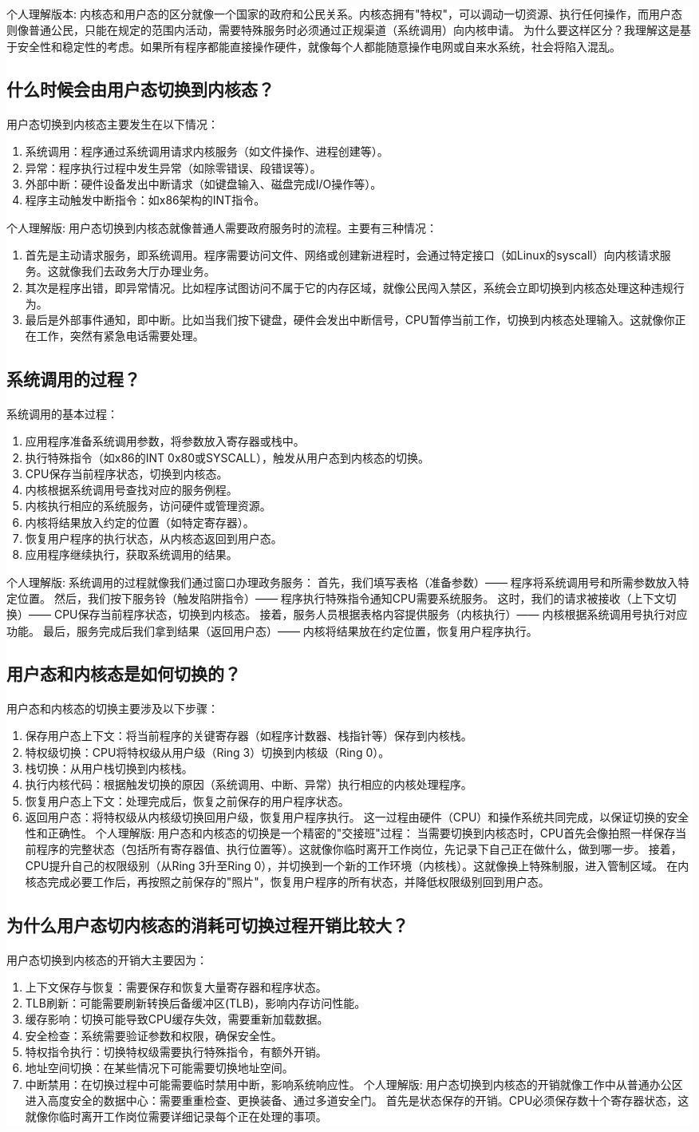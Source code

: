 个人理解版本:
内核态和用户态的区分就像一个国家的政府和公民关系。内核态拥有"特权"，可以调动一切资源、执行任何操作，而用户态则像普通公民，只能在规定的范围内活动，需要特殊服务时必须通过正规渠道（系统调用）向内核申请。
为什么要这样区分？我理解这是基于安全性和稳定性的考虑。如果所有程序都能直接操作硬件，就像每个人都能随意操作电网或自来水系统，社会将陷入混乱。
## 什么时候会由用户态切换到内核态？
用户态切换到内核态主要发生在以下情况：
1. 系统调用：程序通过系统调用请求内核服务（如文件操作、进程创建等）。
2. 异常：程序执行过程中发生异常（如除零错误、段错误等）。
3. 外部中断：硬件设备发出中断请求（如键盘输入、磁盘完成I/O操作等）。
4. 程序主动触发中断指令：如x86架构的INT指令。

个人理解版:
用户态切换到内核态就像普通人需要政府服务时的流程。主要有三种情况：
1. 首先是主动请求服务，即系统调用。程序需要访问文件、网络或创建新进程时，会通过特定接口（如Linux的syscall）向内核请求服务。这就像我们去政务大厅办理业务。
2. 其次是程序出错，即异常情况。比如程序试图访问不属于它的内存区域，就像公民闯入禁区，系统会立即切换到内核态处理这种违规行为。
3. 最后是外部事件通知，即中断。比如当我们按下键盘，硬件会发出中断信号，CPU暂停当前工作，切换到内核态处理输入。这就像你正在工作，突然有紧急电话需要处理。
## 系统调用的过程？
系统调用的基本过程：
1. 应用程序准备系统调用参数，将参数放入寄存器或栈中。
2. 执行特殊指令（如x86的INT 0x80或SYSCALL），触发从用户态到内核态的切换。
3. CPU保存当前程序状态，切换到内核态。
4. 内核根据系统调用号查找对应的服务例程。
5. 内核执行相应的系统服务，访问硬件或管理资源。
6. 内核将结果放入约定的位置（如特定寄存器）。
7. 恢复用户程序的执行状态，从内核态返回到用户态。
8. 应用程序继续执行，获取系统调用的结果。

个人理解版:
系统调用的过程就像我们通过窗口办理政务服务：
首先，我们填写表格（准备参数）—— 程序将系统调用号和所需参数放入特定位置。
然后，我们按下服务铃（触发陷阱指令）—— 程序执行特殊指令通知CPU需要系统服务。
这时，我们的请求被接收（上下文切换）—— CPU保存当前程序状态，切换到内核态。
接着，服务人员根据表格内容提供服务（内核执行）—— 内核根据系统调用号执行对应功能。
最后，服务完成后我们拿到结果（返回用户态）—— 内核将结果放在约定位置，恢复用户程序执行。
## 用户态和内核态是如何切换的？
用户态和内核态的切换主要涉及以下步骤：
1. 保存用户态上下文：将当前程序的关键寄存器（如程序计数器、栈指针等）保存到内核栈。
2. 特权级切换：CPU将特权级从用户级（Ring 3）切换到内核级（Ring 0）。
3. 栈切换：从用户栈切换到内核栈。
4. 执行内核代码：根据触发切换的原因（系统调用、中断、异常）执行相应的内核处理程序。
5. 恢复用户态上下文：处理完成后，恢复之前保存的用户程序状态。
6. 返回用户态：将特权级从内核级切换回用户级，恢复用户程序执行。
这一过程由硬件（CPU）和操作系统共同完成，以保证切换的安全性和正确性。
个人理解版:
用户态和内核态的切换是一个精密的"交接班"过程：
当需要切换到内核态时，CPU首先会像拍照一样保存当前程序的完整状态（包括所有寄存器值、执行位置等）。这就像你临时离开工作岗位，先记录下自己正在做什么，做到哪一步。
接着，CPU提升自己的权限级别（从Ring 3升至Ring 0），并切换到一个新的工作环境（内核栈）。这就像换上特殊制服，进入管制区域。
在内核态完成必要工作后，再按照之前保存的"照片"，恢复用户程序的所有状态，并降低权限级别回到用户态。
## 为什么用户态切内核态的消耗可切换过程开销比较大？
用户态切换到内核态的开销大主要因为：
1. 上下文保存与恢复：需要保存和恢复大量寄存器和程序状态。
2. TLB刷新：可能需要刷新转换后备缓冲区(TLB)，影响内存访问性能。
3. 缓存影响：切换可能导致CPU缓存失效，需要重新加载数据。
4. 安全检查：系统需要验证参数和权限，确保安全性。
5. 特权指令执行：切换特权级需要执行特殊指令，有额外开销。
6. 地址空间切换：在某些情况下可能需要切换地址空间。
7. 中断禁用：在切换过程中可能需要临时禁用中断，影响系统响应性。
个人理解版:
用户态切换到内核态的开销就像工作中从普通办公区进入高度安全的数据中心：需要重重检查、更换装备、通过多道安全门。
首先是状态保存的开销。CPU必须保存数十个寄存器状态，这就像你临时离开工作岗位需要详细记录每个正在处理的事项。